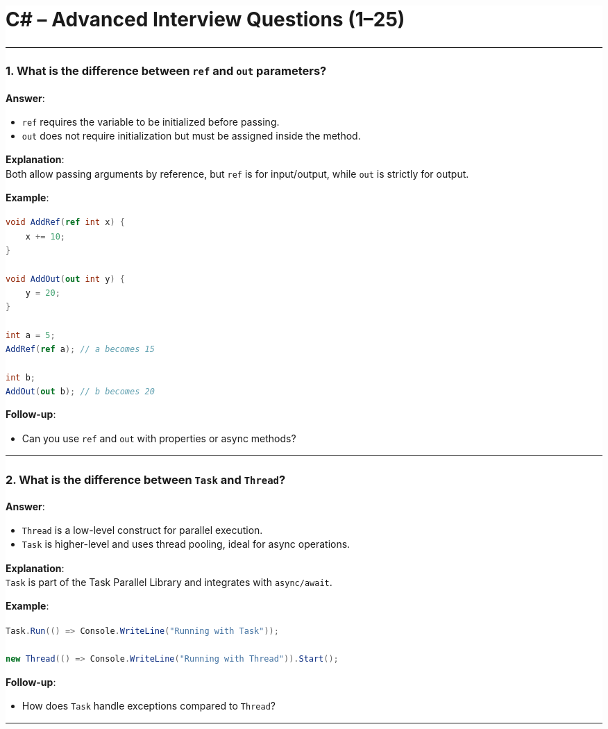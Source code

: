 # C# – Advanced Interview Questions (1–25)

---

### 1. What is the difference between `ref` and `out` parameters?

**Answer**:  
- `ref` requires the variable to be initialized before passing.  
- `out` does not require initialization but must be assigned inside the method.

**Explanation**:  
Both allow passing arguments by reference, but `ref` is for input/output, while `out` is strictly for output.

**Example**:
```csharp
void AddRef(ref int x) {
    x += 10;
}

void AddOut(out int y) {
    y = 20;
}

int a = 5;
AddRef(ref a); // a becomes 15

int b;
AddOut(out b); // b becomes 20
```

**Follow-up**:  
- Can you use `ref` and `out` with properties or async methods?

---

### 2. What is the difference between `Task` and `Thread`?

**Answer**:  
- `Thread` is a low-level construct for parallel execution.  
- `Task` is higher-level and uses thread pooling, ideal for async operations.

**Explanation**:  
`Task` is part of the Task Parallel Library and integrates with `async/await`.

**Example**:
```csharp
Task.Run(() => Console.WriteLine("Running with Task"));

new Thread(() => Console.WriteLine("Running with Thread")).Start();
```

**Follow-up**:  
- How does `Task` handle exceptions compared to `Thread`?

---